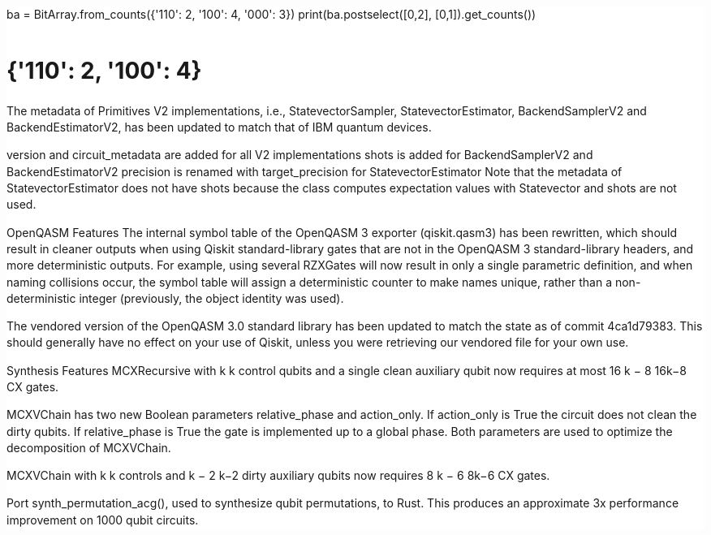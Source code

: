 ba = BitArray.from_counts({'110': 2, '100': 4, '000': 3})
print(ba.postselect([0,2], [0,1]).get_counts())
# {'110': 2, '100': 4}
The metadata of Primitives V2 implementations, i.e., StatevectorSampler, StatevectorEstimator, BackendSamplerV2 and BackendEstimatorV2, has been updated to match that of IBM quantum devices.

version and circuit_metadata are added for all V2 implementations
shots is added for BackendSamplerV2 and BackendEstimatorV2
precision is renamed with target_precision for StatevectorEstimator
Note that the metadata of StatevectorEstimator does not have shots because the class computes expectation values with Statevector and shots are not used.

OpenQASM Features
The internal symbol table of the OpenQASM 3 exporter (qiskit.qasm3) has been rewritten, which should result in cleaner outputs when using Qiskit standard-library gates that are not in the OpenQASM 3 standard-library headers, and more deterministic outputs. For example, using several RZXGates will now result in only a single parametric definition, and when naming collisions occur, the symbol table will assign a deterministic counter to make names unique, rather than a non-deterministic integer (previously, the object identity was used).

The vendored version of the OpenQASM 3.0 standard library has been updated to match the state as of commit 4ca1d79383. This should generally have no effect on your use of Qiskit, unless you were retrieving our vendored file for your own use.

Synthesis Features
MCXRecursive with 
k
k control qubits and a single clean auxiliary qubit now requires at most 
16
k
−
8
16k−8 CX gates.

MCXVChain has two new Boolean parameters relative_phase and action_only. If action_only is True the circuit does not clean the dirty qubits. If relative_phase is True the gate is implemented up to a global phase. Both parameters are used to optimize the decomposition of MCXVChain.

MCXVChain with 
k
k controls and 
k
−
2
k−2 dirty auxiliary qubits now requires 
8
k
−
6
8k−6 CX gates.

Port synth_permutation_acg(), used to synthesize qubit permutations, to Rust. This produces an approximate 3x performance improvement on 1000 qubit circuits.
